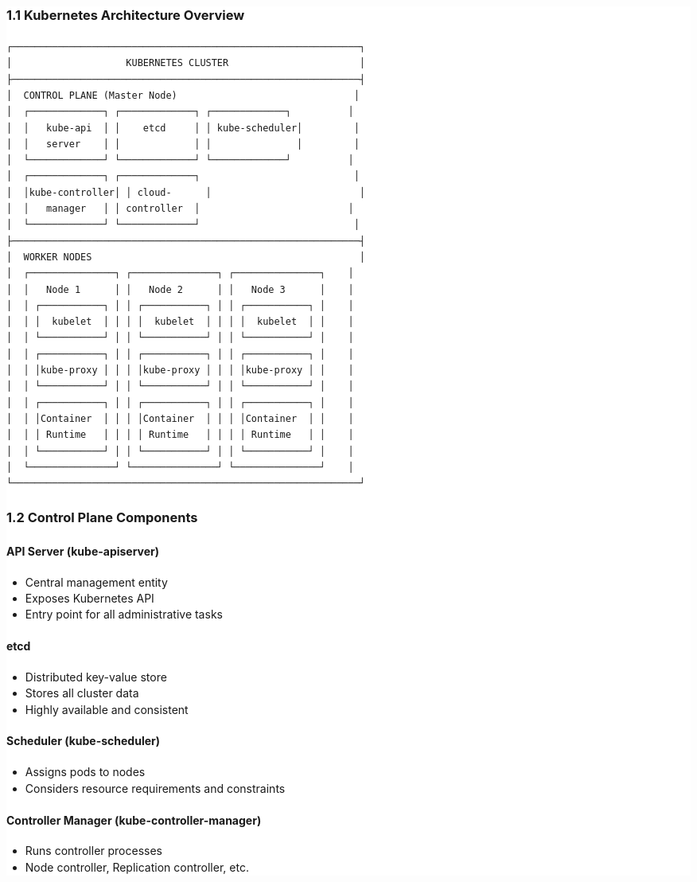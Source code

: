 ### 1.1 Kubernetes Architecture Overview

```
┌─────────────────────────────────────────────────────────────┐
│                    KUBERNETES CLUSTER                       │
├─────────────────────────────────────────────────────────────┤
│  CONTROL PLANE (Master Node)                               │
│  ┌─────────────┐ ┌─────────────┐ ┌─────────────┐          │
│  │   kube-api  │ │    etcd     │ │ kube-scheduler│         │
│  │   server    │ │             │ │               │         │
│  └─────────────┘ └─────────────┘ └─────────────┘          │
│  ┌─────────────┐ ┌─────────────┐                           │
│  │kube-controller│ │ cloud-      │                          │
│  │   manager   │ │ controller  │                          │
│  └─────────────┘ └─────────────┘                           │
├─────────────────────────────────────────────────────────────┤
│  WORKER NODES                                               │
│  ┌───────────────┐ ┌───────────────┐ ┌───────────────┐    │
│  │   Node 1      │ │   Node 2      │ │   Node 3      │    │
│  │ ┌───────────┐ │ │ ┌───────────┐ │ │ ┌───────────┐ │    │
│  │ │  kubelet  │ │ │ │  kubelet  │ │ │ │  kubelet  │ │    │
│  │ └───────────┘ │ │ └───────────┘ │ │ └───────────┘ │    │
│  │ ┌───────────┐ │ │ ┌───────────┐ │ │ ┌───────────┐ │    │
│  │ │kube-proxy │ │ │ │kube-proxy │ │ │ │kube-proxy │ │    │
│  │ └───────────┘ │ │ └───────────┘ │ │ └───────────┘ │    │
│  │ ┌───────────┐ │ │ ┌───────────┐ │ │ ┌───────────┐ │    │
│  │ │Container  │ │ │ │Container  │ │ │ │Container  │ │    │
│  │ │ Runtime   │ │ │ │ Runtime   │ │ │ │ Runtime   │ │    │
│  │ └───────────┘ │ │ └───────────┘ │ │ └───────────┘ │    │
│  └───────────────┘ └───────────────┘ └───────────────┘    │
└─────────────────────────────────────────────────────────────┘
```

### 1.2 Control Plane Components

#### API Server (kube-apiserver)
- Central management entity
- Exposes Kubernetes API
- Entry point for all administrative tasks

#### etcd
- Distributed key-value store
- Stores all cluster data
- Highly available and consistent

#### Scheduler (kube-scheduler)
- Assigns pods to nodes
- Considers resource requirements and constraints

#### Controller Manager (kube-controller-manager)
- Runs controller processes
- Node controller, Replication controller, etc.
